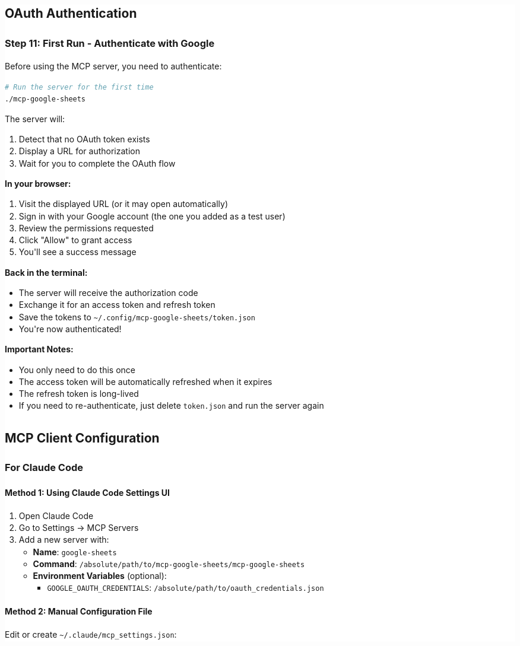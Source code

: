 ## OAuth Authentication

### Step 11: First Run - Authenticate with Google

Before using the MCP server, you need to authenticate:

```bash
# Run the server for the first time
./mcp-google-sheets
```

The server will:
1. Detect that no OAuth token exists
2. Display a URL for authorization
3. Wait for you to complete the OAuth flow

**In your browser:**
1. Visit the displayed URL (or it may open automatically)
2. Sign in with your Google account (the one you added as a test user)
3. Review the permissions requested
4. Click "Allow" to grant access
5. You'll see a success message

**Back in the terminal:**
- The server will receive the authorization code
- Exchange it for an access token and refresh token
- Save the tokens to `~/.config/mcp-google-sheets/token.json`
- You're now authenticated!

**Important Notes:**
- You only need to do this once
- The access token will be automatically refreshed when it expires
- The refresh token is long-lived
- If you need to re-authenticate, just delete `token.json` and run the server again

## MCP Client Configuration

### For Claude Code

#### Method 1: Using Claude Code Settings UI

1. Open Claude Code
2. Go to Settings → MCP Servers
3. Add a new server with:
   - **Name**: `google-sheets`
   - **Command**: `/absolute/path/to/mcp-google-sheets/mcp-google-sheets`
   - **Environment Variables** (optional):
     - `GOOGLE_OAUTH_CREDENTIALS`: `/absolute/path/to/oauth_credentials.json`

#### Method 2: Manual Configuration File

Edit or create `~/.claude/mcp_settings.json`:
